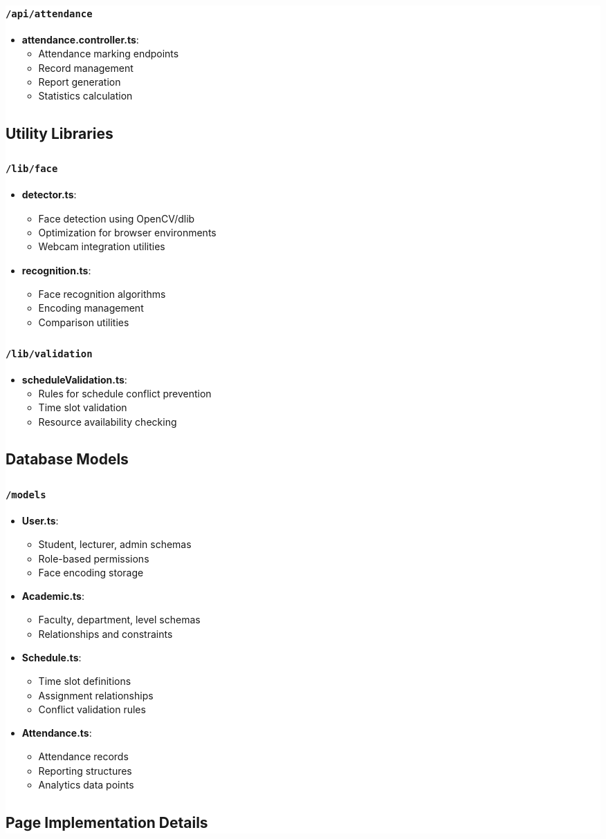 ### `/api/attendance`
- **attendance.controller.ts**:
  - Attendance marking endpoints
  - Record management
  - Report generation
  - Statistics calculation

## Utility Libraries

### `/lib/face`
- **detector.ts**:
  - Face detection using OpenCV/dlib
  - Optimization for browser environments
  - Webcam integration utilities
  
- **recognition.ts**:
  - Face recognition algorithms
  - Encoding management
  - Comparison utilities

### `/lib/validation`
- **scheduleValidation.ts**:
  - Rules for schedule conflict prevention
  - Time slot validation
  - Resource availability checking

## Database Models

### `/models`
- **User.ts**:
  - Student, lecturer, admin schemas
  - Role-based permissions
  - Face encoding storage
  
- **Academic.ts**:
  - Faculty, department, level schemas
  - Relationships and constraints
  
- **Schedule.ts**:
  - Time slot definitions
  - Assignment relationships
  - Conflict validation rules
  
- **Attendance.ts**:
  - Attendance records
  - Reporting structures
  - Analytics data points

## Page Implementation Details
